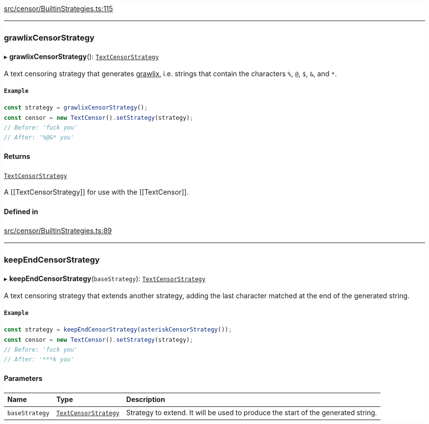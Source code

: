 [src/censor/BuiltinStrategies.ts:115](https://github.com/jo3-l/obscenity/blob/594f6f2/src/censor/BuiltinStrategies.ts#L115)

___

### grawlixCensorStrategy

▸ **grawlixCensorStrategy**(): [`TextCensorStrategy`](README.md#textcensorstrategy)

A text censoring strategy that generates
[grawlix](https://www.merriam-webster.com/words-at-play/grawlix-symbols-swearing-comic-strips),
i.e. strings that contain the characters `%`, `@`, `$`, `&`, and `*`.

**`Example`**

```typescript
const strategy = grawlixCensorStrategy();
const censor = new TextCensor().setStrategy(strategy);
// Before: 'fuck you'
// After: '%@&* you'
```

#### Returns

[`TextCensorStrategy`](README.md#textcensorstrategy)

A [[TextCensorStrategy]] for use with the [[TextCensor]].

#### Defined in

[src/censor/BuiltinStrategies.ts:89](https://github.com/jo3-l/obscenity/blob/594f6f2/src/censor/BuiltinStrategies.ts#L89)

___

### keepEndCensorStrategy

▸ **keepEndCensorStrategy**(`baseStrategy`): [`TextCensorStrategy`](README.md#textcensorstrategy)

A text censoring strategy that extends another strategy, adding the last
character matched at the end of the generated string.

**`Example`**

```typescript
const strategy = keepEndCensorStrategy(asteriskCensorStrategy());
const censor = new TextCensor().setStrategy(strategy);
// Before: 'fuck you'
// After: '***k you'
```

#### Parameters

| Name | Type | Description |
| :------ | :------ | :------ |
| `baseStrategy` | [`TextCensorStrategy`](README.md#textcensorstrategy) | Strategy to extend. It will be used to produce the start of the generated string. |
